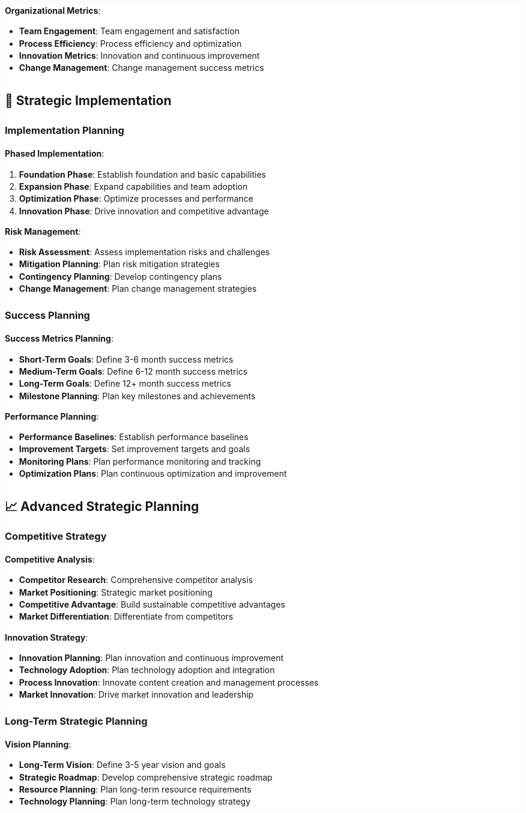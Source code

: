 **Organizational Metrics**:
- **Team Engagement**: Team engagement and satisfaction
- **Process Efficiency**: Process efficiency and optimization
- **Innovation Metrics**: Innovation and continuous improvement
- **Change Management**: Change management success metrics

## 🎯 Strategic Implementation

### Implementation Planning
**Phased Implementation**:
1. **Foundation Phase**: Establish foundation and basic capabilities
2. **Expansion Phase**: Expand capabilities and team adoption
3. **Optimization Phase**: Optimize processes and performance
4. **Innovation Phase**: Drive innovation and competitive advantage

**Risk Management**:
- **Risk Assessment**: Assess implementation risks and challenges
- **Mitigation Planning**: Plan risk mitigation strategies
- **Contingency Planning**: Develop contingency plans
- **Change Management**: Plan change management strategies

### Success Planning
**Success Metrics Planning**:
- **Short-Term Goals**: Define 3-6 month success metrics
- **Medium-Term Goals**: Define 6-12 month success metrics
- **Long-Term Goals**: Define 12+ month success metrics
- **Milestone Planning**: Plan key milestones and achievements

**Performance Planning**:
- **Performance Baselines**: Establish performance baselines
- **Improvement Targets**: Set improvement targets and goals
- **Monitoring Plans**: Plan performance monitoring and tracking
- **Optimization Plans**: Plan continuous optimization and improvement

## 📈 Advanced Strategic Planning

### Competitive Strategy
**Competitive Analysis**:
- **Competitor Research**: Comprehensive competitor analysis
- **Market Positioning**: Strategic market positioning
- **Competitive Advantage**: Build sustainable competitive advantages
- **Market Differentiation**: Differentiate from competitors

**Innovation Strategy**:
- **Innovation Planning**: Plan innovation and continuous improvement
- **Technology Adoption**: Plan technology adoption and integration
- **Process Innovation**: Innovate content creation and management processes
- **Market Innovation**: Drive market innovation and leadership

### Long-Term Strategic Planning
**Vision Planning**:
- **Long-Term Vision**: Define 3-5 year vision and goals
- **Strategic Roadmap**: Develop comprehensive strategic roadmap
- **Resource Planning**: Plan long-term resource requirements
- **Technology Planning**: Plan long-term technology strategy
